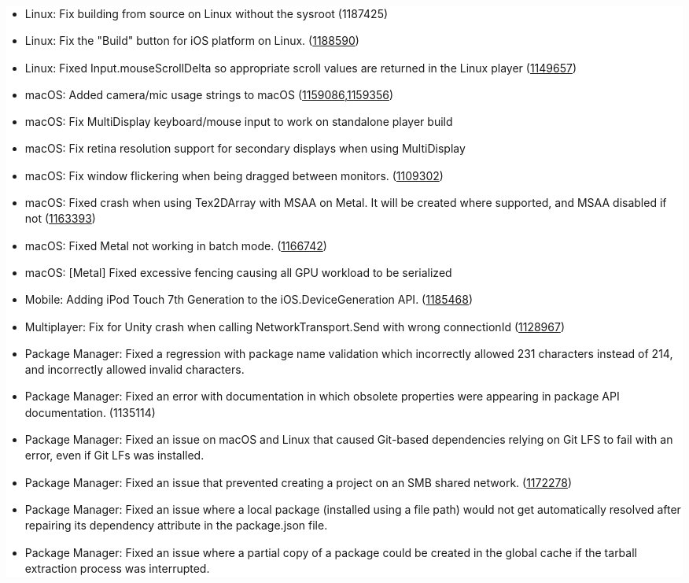 -   Linux: Fix building from source on Linux without the sysroot (1187425)

-   Linux: Fix the \"Build\" button for iOS platform on Linux. ([1188590](https://issuetracker.unity3d.com/issues/linux-build-button-doesnt-work-when-targeting-ios))

-   Linux: Fixed Input.mouseScrollDelta so appropriate scroll values are returned in the Linux player ([1149657](https://issuetracker.unity3d.com/issues/linux-input-dot-mousescrolldelta-returns-reversed-values-in-linux-player))

-   macOS: Added camera/mic usage strings to macOS ([1159086](https://issuetracker.unity3d.com/issues/macos-standalone-editor-player-crashes-when-trying-to-initiate-a-webcam),[1159356](https://issuetracker.unity3d.com/issues/osx-standalone-player-when-using-webcam-the-player-fails-to-ask-permission))

-   macOS: Fix MultiDisplay keyboard/mouse input to work on standalone player build

-   macOS: Fix retina resolution support for secondary displays when using MultiDisplay

-   macOS: Fix window flickering when being dragged between monitors. ([1109302](https://issuetracker.unity3d.com/issues/osx-a-window-cannot-be-dragged-back-when-its-dragged-from-one-screen-to-another-when-the-screens-are-placed-vertically))

-   macOS: Fixed crash when using Tex2DArray with MSAA on Metal. It will be created where supported, and MSAA disabled if not ([1163393](https://issuetracker.unity3d.com/issues/macos-crash-when-calling-graphics-dot-setrendertarget-with-a-rendertexture-with-8-msaa-samples-and-tex2darray-dimension))

-   macOS: Fixed Metal not working in batch mode. ([1166742](https://issuetracker.unity3d.com/issues/macos-player-crashes-with-operator-delete-void-star-std-nothrow-t-const-and-when-opening-the-app-in-batchmode))

-   macOS: \[Metal\] Fixed excessive fencing causing all GPU workload to be serialized

-   Mobile: Adding iPod Touch 7th Generation to the iOS.DeviceGeneration API. ([1185468](https://issuetracker.unity3d.com/issues/ios-seventh-generation-ipod-touch-is-not-recognized-using-device-dot-generation))

-   Multiplayer: Fix for Unity crash when calling NetworkTransport.Send with wrong connectionId ([1128967](https://issuetracker.unity3d.com/issues/unity-crashes-when-calling-networktransport-dot-send-with-a-connectionid-larger-than-the-maximum-aviable-connections))

-   Package Manager: Fixed a regression with package name validation which incorrectly allowed 231 characters instead of 214, and incorrectly allowed invalid characters.

-   Package Manager: Fixed an error with documentation in which obsolete properties were appearing in package API documentation. (1135114)

-   Package Manager: Fixed an issue on macOS and Linux that caused Git-based dependencies relying on Git LFS to fail with an error, even if Git LFs was installed.

-   Package Manager: Fixed an issue that prevented creating a project on an SMB shared network. ([1172278](https://issuetracker.unity3d.com/issues/mac-fsync-error-is-thrown-when-creating-a-unity-project-on-smb-shared-directory))

-   Package Manager: Fixed an issue where a local package (installed using a file path) would not get automatically resolved after repairing its dependency attribute in the package.json file.

-   Package Manager: Fixed an issue where a partial copy of a package could be created in the global cache if the tarball extraction process was interrupted.
